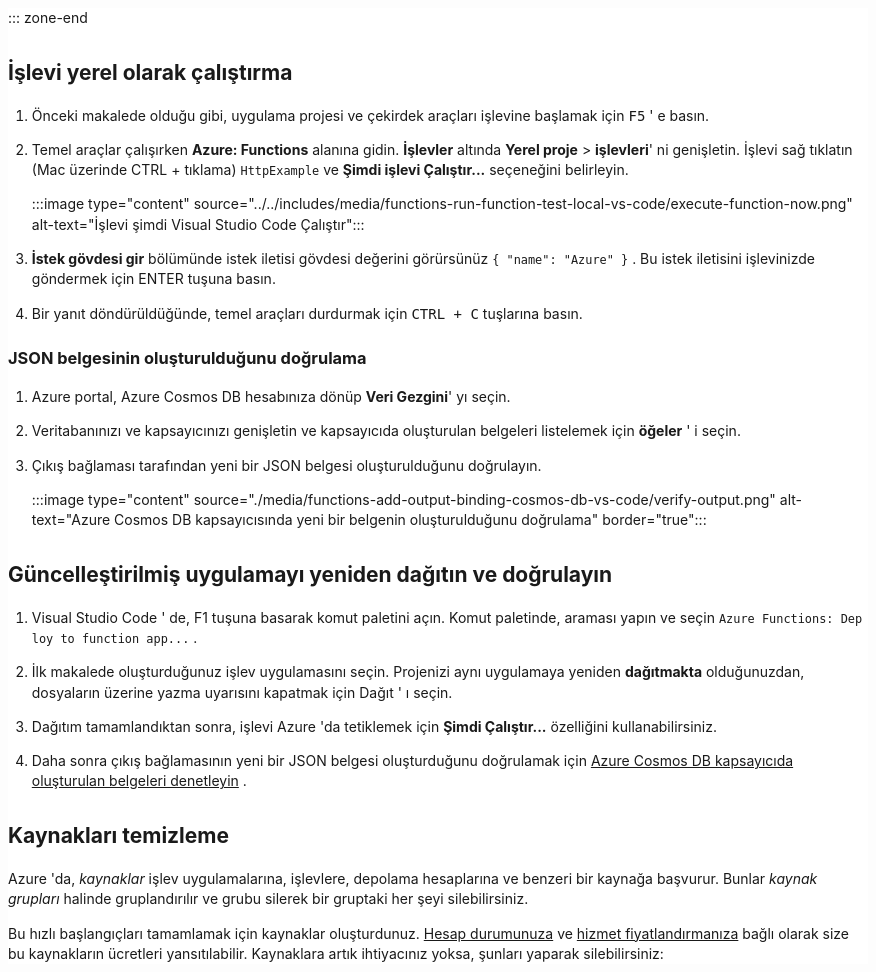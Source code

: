 ::: zone-end  

## <a name="run-the-function-locally"></a>İşlevi yerel olarak çalıştırma

1. Önceki makalede olduğu gibi, uygulama projesi ve çekirdek araçları işlevine başlamak için <kbd>F5</kbd> ' e basın. 

1. Temel araçlar çalışırken **Azure: Functions** alanına gidin. **İşlevler** altında **Yerel proje**  >  **işlevleri**' ni genişletin. İşlevi sağ tıklatın (Mac üzerinde CTRL + tıklama) `HttpExample` ve **Şimdi işlevi Çalıştır...** seçeneğini belirleyin.

    :::image type="content" source="../../includes/media/functions-run-function-test-local-vs-code/execute-function-now.png" alt-text="İşlevi şimdi Visual Studio Code Çalıştır":::

1. **İstek gövdesi gir** bölümünde istek iletisi gövdesi değerini görürsünüz `{ "name": "Azure" }` . Bu istek iletisini işlevinizde göndermek için ENTER tuşuna basın.  
 
1. Bir yanıt döndürüldüğünde, temel araçları durdurmak için <kbd>CTRL + C</kbd> tuşlarına basın.

### <a name="verify-that-a-json-document-has-been-created"></a>JSON belgesinin oluşturulduğunu doğrulama

1. Azure portal, Azure Cosmos DB hesabınıza dönüp **Veri Gezgini**' yı seçin.

1. Veritabanınızı ve kapsayıcınızı genişletin ve kapsayıcıda oluşturulan belgeleri listelemek için **öğeler** ' i seçin.

1. Çıkış bağlaması tarafından yeni bir JSON belgesi oluşturulduğunu doğrulayın.

    :::image type="content" source="./media/functions-add-output-binding-cosmos-db-vs-code/verify-output.png" alt-text="Azure Cosmos DB kapsayıcısında yeni bir belgenin oluşturulduğunu doğrulama" border="true":::

## <a name="redeploy-and-verify-the-updated-app"></a>Güncelleştirilmiş uygulamayı yeniden dağıtın ve doğrulayın

1. Visual Studio Code ' de, F1 tuşuna basarak komut paletini açın. Komut paletinde, araması yapın ve seçin `Azure Functions: Deploy to function app...` .

1. İlk makalede oluşturduğunuz işlev uygulamasını seçin. Projenizi aynı uygulamaya yeniden **dağıtmakta** olduğunuzdan, dosyaların üzerine yazma uyarısını kapatmak için Dağıt ' ı seçin.

1. Dağıtım tamamlandıktan sonra, işlevi Azure 'da tetiklemek için **Şimdi Çalıştır...** özelliğini kullanabilirsiniz.

1. Daha sonra çıkış bağlamasının yeni bir JSON belgesi oluşturduğunu doğrulamak için [Azure Cosmos DB kapsayıcıda oluşturulan belgeleri denetleyin](#verify-that-a-json-document-has-been-created) .

## <a name="clean-up-resources"></a>Kaynakları temizleme

Azure 'da, *kaynaklar* işlev uygulamalarına, işlevlere, depolama hesaplarına ve benzeri bir kaynağa başvurur. Bunlar *kaynak grupları* halinde gruplandırılır ve grubu silerek bir gruptaki her şeyi silebilirsiniz.

Bu hızlı başlangıçları tamamlamak için kaynaklar oluşturdunuz. [Hesap durumunuza](https://azure.microsoft.com/account/) ve [hizmet fiyatlandırmanıza](https://azure.microsoft.com/pricing/) bağlı olarak size bu kaynakların ücretleri yansıtılabilir. Kaynaklara artık ihtiyacınız yoksa, şunları yaparak silebilirsiniz:
